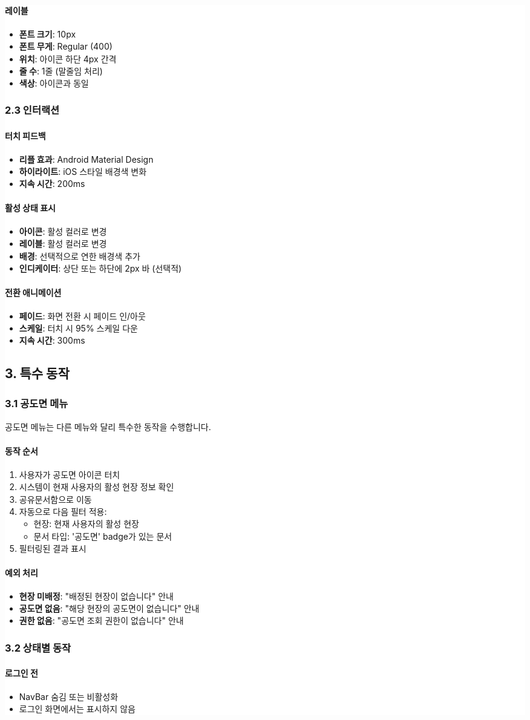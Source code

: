 #### 레이블
- **폰트 크기**: 10px
- **폰트 무게**: Regular (400)
- **위치**: 아이콘 하단 4px 간격
- **줄 수**: 1줄 (말줄임 처리)
- **색상**: 아이콘과 동일

### 2.3 인터랙션

#### 터치 피드백
- **리플 효과**: Android Material Design
- **하이라이트**: iOS 스타일 배경색 변화
- **지속 시간**: 200ms

#### 활성 상태 표시
- **아이콘**: 활성 컬러로 변경
- **레이블**: 활성 컬러로 변경
- **배경**: 선택적으로 연한 배경색 추가
- **인디케이터**: 상단 또는 하단에 2px 바 (선택적)

#### 전환 애니메이션
- **페이드**: 화면 전환 시 페이드 인/아웃
- **스케일**: 터치 시 95% 스케일 다운
- **지속 시간**: 300ms

## 3. 특수 동작

### 3.1 공도면 메뉴
공도면 메뉴는 다른 메뉴와 달리 특수한 동작을 수행합니다.

#### 동작 순서
1. 사용자가 공도면 아이콘 터치
2. 시스템이 현재 사용자의 활성 현장 정보 확인
3. 공유문서함으로 이동
4. 자동으로 다음 필터 적용:
   - 현장: 현재 사용자의 활성 현장
   - 문서 타입: '공도면' badge가 있는 문서
5. 필터링된 결과 표시

#### 예외 처리
- **현장 미배정**: "배정된 현장이 없습니다" 안내
- **공도면 없음**: "해당 현장의 공도면이 없습니다" 안내
- **권한 없음**: "공도면 조회 권한이 없습니다" 안내

### 3.2 상태별 동작

#### 로그인 전
- NavBar 숨김 또는 비활성화
- 로그인 화면에서는 표시하지 않음
